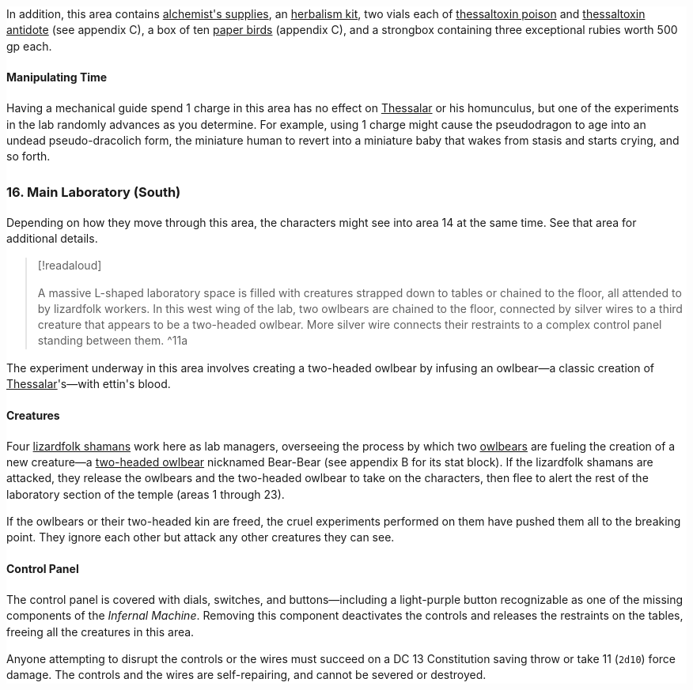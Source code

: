 In addition, this area contains [alchemist's supplies](/3-Mechanics/CLI/items/alchemists-supplies.md), an [herbalism kit](/3-Mechanics/CLI/items/herbalism-kit.md), two vials each of [thessaltoxin poison](/3-Mechanics/CLI/items/thessaltoxin-imr.md) and [thessaltoxin antidote](/3-Mechanics/CLI/items/thessaltoxin-antidote-imr.md) (see appendix C), a box of ten [paper birds](/3-Mechanics/CLI/items/paper-bird-wdh.md) (appendix C), and a strongbox containing three exceptional rubies worth 500 gp each.

#### Manipulating Time

Having a mechanical guide spend 1 charge in this area has no effect on [Thessalar](/3-Mechanics/CLI/bestiary/npc/thessalar-imr.md) or his homunculus, but one of the experiments in the lab randomly advances as you determine. For example, using 1 charge might cause the pseudodragon to age into an undead pseudo-dracolich form, the miniature human to revert into a miniature baby that wakes from stasis and starts crying, and so forth.

### 16. Main Laboratory (South)

Depending on how they move through this area, the characters might see into area 14 at the same time. See that area for additional details.

> [!readaloud] 
> 
> A massive L-shaped laboratory space is filled with creatures strapped down to tables or chained to the floor, all attended to by lizardfolk workers. In this west wing of the lab, two owlbears are chained to the floor, connected by silver wires to a third creature that appears to be a two-headed owlbear. More silver wire connects their restraints to a complex control panel standing between them.
^11a

The experiment underway in this area involves creating a two-headed owlbear by infusing an owlbear—a classic creation of [Thessalar](/3-Mechanics/CLI/bestiary/npc/thessalar-imr.md)'s—with ettin's blood.

#### Creatures

Four [lizardfolk shamans](/3-Mechanics/CLI/bestiary/humanoid/lizardfolk-shaman.md) work here as lab managers, overseeing the process by which two [owlbears](/3-Mechanics/CLI/bestiary/monstrosity/owlbear.md) are fueling the creation of a new creature—a [two-headed owlbear](/3-Mechanics/CLI/bestiary/monstrosity/two-headed-owlbear-imr.md) nicknamed Bear-Bear (see appendix B for its stat block). If the lizardfolk shamans are attacked, they release the owlbears and the two-headed owlbear to take on the characters, then flee to alert the rest of the laboratory section of the temple (areas 1 through 23).

If the owlbears or their two-headed kin are freed, the cruel experiments performed on them have pushed them all to the breaking point. They ignore each other but attack any other creatures they can see.

#### Control Panel

The control panel is covered with dials, switches, and buttons—including a light-purple button recognizable as one of the missing components of the *Infernal Machine*. Removing this component deactivates the controls and releases the restraints on the tables, freeing all the creatures in this area.

Anyone attempting to disrupt the controls or the wires must succeed on a DC 13 Constitution saving throw or take 11 (`2d10`) force damage. The controls and the wires are self-repairing, and cannot be severed or destroyed.
